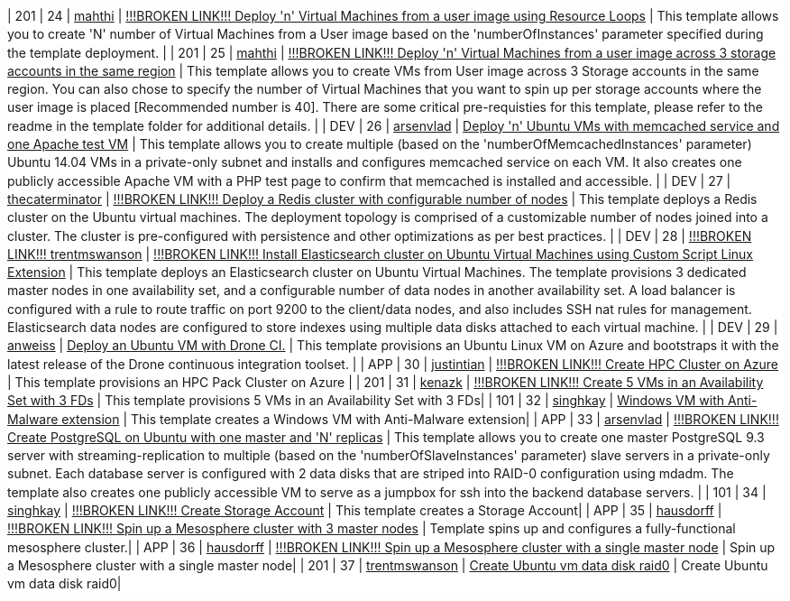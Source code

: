 | 201 | 24 | [mahthi](https://github.com/mahthi) | [!!!BROKEN LINK!!!  Deploy 'n' Virtual Machines from a user image using Resource Loops](https://github.com/Azure/azure-quickstart-templates/tree/master/resource-loop-vms-userimage) | This template allows you to create 'N' number of Virtual Machines from a User image based on the 'numberOfInstances' parameter specified during the template deployment.  |
| 201 | 25 | [mahthi](https://github.com/mahthi) | [!!!BROKEN LINK!!! Deploy 'n' Virtual Machines from a user image across 3 storage accounts in the same region](https://github.com/Azure/azure-quickstart-templates/tree/master/resource-loop-vms-userimage-mutilplestorageaccounts) | This template allows you to create VMs from User image across 3 Storage accounts in the same region. You can also chose to specify the number of Virtual Machines that you want to spin up per storage accounts where the user image is placed [Recommended number is 40]. There are some critical pre-requisties for this template, please refer to the readme in the template folder for additional details.  |
| DEV | 26 | [arsenvlad](https://github.com/arsenvlad) | [Deploy 'n' Ubuntu VMs with memcached service and one Apache test VM](https://github.com/azure/azure-quickstart-templates/tree/master/memcached-multi-vm-ubuntu) | This template allows you to create multiple (based on the 'numberOfMemcachedInstances' parameter) Ubuntu 14.04 VMs in a private-only subnet and installs and configures memcached service on each VM. It also creates one publicly accessible Apache VM with a PHP test page to confirm that memcached is installed and accessible. |
| DEV | 27 | [thecaterminator](https://github.com/TheCATerminator) | [!!!BROKEN LINK!!! Deploy a Redis cluster with configurable number of nodes](https://github.com/Azure/azure-quickstart-templates/tree/master/redis-on-ubuntu) | This template deploys a Redis cluster on the Ubuntu virtual machines. The deployment topology is comprised of a customizable number of nodes joined into a cluster. The cluster is pre-configured with persistence and other optimizations as per best practices. |
| DEV | 28 | [!!!BROKEN LINK!!! trentmswanson](https://github.com/trentmswanson) | [!!!BROKEN LINK!!! Install Elasticsearch cluster on Ubuntu Virtual Machines using Custom Script Linux Extension](https://github.com/Azure/azure-quickstart-templates/tree/master/elasticsearch-on-ubuntu) | This template deploys an Elasticsearch cluster on Ubuntu Virtual Machines. The template provisions 3 dedicated master nodes in one availability set, and a configurable number of data nodes in another availability set. A load balancer is configured with a rule to route traffic on port 9200 to the client/data nodes, and also includes SSH nat rules for management. Elasticsearch data nodes are configured to store indexes using multiple data disks attached to each virtual machine. |
| DEV | 29 | [anweiss](https://github.com/anweiss) | [Deploy an Ubuntu VM with Drone CI.](https://github.com/Azure/azure-quickstart-templates/tree/master/drone-ubuntu-vm) | This template provisions an Ubuntu Linux VM on Azure and bootstraps it with the latest release of the Drone continuous integration toolset. |
| APP | 30 | [justintian](https://github.com/justintian) | [!!!BROKEN LINK!!! Create HPC Cluster on Azure](https://github.com/Azure/azure-quickstart-templates/tree/master/create-hpc-cluster) | This template provisions an HPC Pack Cluster on Azure |
| 201 | 31 | [kenazk](https://github.com/kenazk) | [!!!BROKEN LINK!!! Create 5 VMs in an Availability Set with 3 FDs](https://github.com/Azure/azure-quickstart-templates/tree/master/resource-loop-vms-availabilityset-3FDs) | This template provisions 5 VMs in an Availability Set with 3 FDs|
| 101 | 32 | [singhkay](https://github.com/singhkay) | [Windows VM with Anti-Malware extension](https://github.com/Azure/azure-quickstart-templates/tree/master/anti-malware-extension-windows-vm) | This template creates a Windows VM with Anti-Malware extension|
| APP | 33 | [arsenvlad](https://github.com/arsenvlad) | [!!!BROKEN LINK!!! Create PostgreSQL on Ubuntu with one master and 'N' replicas](https://github.com/Azure/azure-quickstart-templates/tree/master/postgresql-multi-vm-ubuntu) | This template allows you to create one master PostgreSQL 9.3 server with streaming-replication to multiple (based on the 'numberOfSlaveInstances' parameter) slave servers in a private-only subnet. Each database server is configured with 2 data disks that are striped into RAID-0 configuration using mdadm. The template also creates one publicly accessible VM to serve as a jumpbox for ssh into the backend database servers. |
| 101 | 34 | [singhkay](https://github.com/singhkay) | [!!!BROKEN LINK!!! Create Storage Account](https://github.com/Azure/azure-quickstart-templates/tree/master/create-storage-account) | This template creates a Storage Account|
| APP | 35 | [hausdorff](https://github.com/hausdorff) | [!!!BROKEN LINK!!! Spin up a Mesosphere cluster with 3 master nodes](https://github.com/Azure/azure-quickstart-templates/tree/master/centos-mesosphere-cluster-high-availability) | Template spins up and configures a fully-functional mesosphere cluster.|
| APP | 36 | [hausdorff](https://github.com/hausdorff) | [!!!BROKEN LINK!!! Spin up a Mesosphere cluster with a single master node](https://github.com/Azure/azure-quickstart-templates/tree/master/centos-mesosphere-cluster-simple) | Spin up a Mesosphere cluster with a single master node|
| 201 | 37 | [trentmswanson](https://github.com/trentmswanson) | [Create Ubuntu vm data disk raid0](https://github.com/Azure/azure-quickstart-templates/tree/master/diskraid-ubuntu-vm) | Create Ubuntu vm data disk raid0|